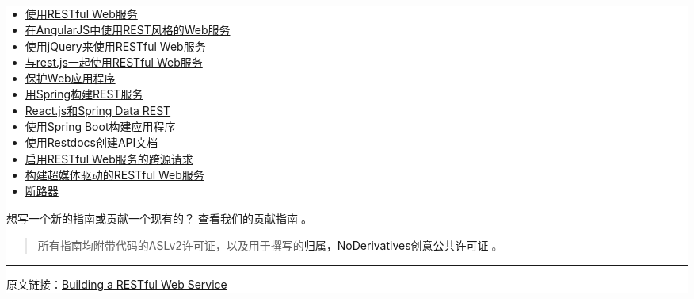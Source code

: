 -   [使用RESTful Web服务](https://translate.googleusercontent.com/translate_c?depth=1&hl=zh-CN&rurl=translate.google.com&sl=auto&sp=nmt4&tl=zh-CN&u=https://spring.io/guides/gs/consuming-rest/&usg=ALkJrhjXaFKj82jVDmdmEAssGF5vQpLyEg) 
-   [在AngularJS中使用REST风格的Web服务](https://translate.googleusercontent.com/translate_c?depth=1&hl=zh-CN&rurl=translate.google.com&sl=auto&sp=nmt4&tl=zh-CN&u=https://spring.io/guides/gs/consuming-rest-angularjs/&usg=ALkJrhjSBHfooUAXrstjhIMdybuu4e-w9g) 
-   [使用jQuery来使用RESTful Web服务](https://translate.googleusercontent.com/translate_c?depth=1&hl=zh-CN&rurl=translate.google.com&sl=auto&sp=nmt4&tl=zh-CN&u=https://spring.io/guides/gs/consuming-rest-jquery/&usg=ALkJrhgS_ZOF9YypRaZZ6xD-vbnhfi0SuQ) 
-   [与rest.js一起使用RESTful Web服务](https://translate.googleusercontent.com/translate_c?depth=1&hl=zh-CN&rurl=translate.google.com&sl=auto&sp=nmt4&tl=zh-CN&u=https://spring.io/guides/gs/consuming-rest-restjs/&usg=ALkJrhgjrvSyKWtPjgAltOCWlPudTAHVhg) 
-   [保护Web应用程序](https://translate.googleusercontent.com/translate_c?depth=1&hl=zh-CN&rurl=translate.google.com&sl=auto&sp=nmt4&tl=zh-CN&u=https://spring.io/guides/gs/securing-web/&usg=ALkJrhgf6Pj_Jfm7_K0lofEyyXuOs9zY_A) 
-   [用Spring构建REST服务](https://translate.googleusercontent.com/translate_c?depth=1&hl=zh-CN&rurl=translate.google.com&sl=auto&sp=nmt4&tl=zh-CN&u=https://spring.io/guides/tutorials/bookmarks/&usg=ALkJrhjS0qWCIYxfR8XHb16LKeT9Ar9oMA) 
-   [React.js和Spring Data REST](https://translate.googleusercontent.com/translate_c?depth=1&hl=zh-CN&rurl=translate.google.com&sl=auto&sp=nmt4&tl=zh-CN&u=https://spring.io/guides/tutorials/react-and-spring-data-rest/&usg=ALkJrhinRUyarQ1ByM_ZytJrx-ge79HdKQ) 
-   [使用Spring Boot构建应用程序](https://translate.googleusercontent.com/translate_c?depth=1&hl=zh-CN&rurl=translate.google.com&sl=auto&sp=nmt4&tl=zh-CN&u=https://spring.io/guides/gs/spring-boot/&usg=ALkJrhiKg3GyTsXISfFB9fKLMRE_j27MBA) 
-   [使用Restdocs创建API文档](https://translate.googleusercontent.com/translate_c?depth=1&hl=zh-CN&rurl=translate.google.com&sl=auto&sp=nmt4&tl=zh-CN&u=https://spring.io/guides/gs/testing-restdocs/&usg=ALkJrhhQ2pTFcypwxGRCdCD0pI3VSVvHGA) 
-   [启用RESTful Web服务的跨源请求](https://translate.googleusercontent.com/translate_c?depth=1&hl=zh-CN&rurl=translate.google.com&sl=auto&sp=nmt4&tl=zh-CN&u=https://spring.io/guides/gs/rest-service-cors/&usg=ALkJrhhOC4B1tMgfnh4XKkiKp6b4B8VFvA) 
-   [构建超媒体驱动的RESTful Web服务](https://translate.googleusercontent.com/translate_c?depth=1&hl=zh-CN&rurl=translate.google.com&sl=auto&sp=nmt4&tl=zh-CN&u=https://spring.io/guides/gs/rest-hateoas/&usg=ALkJrhjjhbkd7UX2EPn7FaBHS6P-Ves1oA) 
-   [断路器](https://translate.googleusercontent.com/translate_c?depth=1&hl=zh-CN&rurl=translate.google.com&sl=auto&sp=nmt4&tl=zh-CN&u=https://spring.io/guides/gs/circuit-breaker/&usg=ALkJrhgTFRUyx7gpbEH8VgTH8hCgKXeYsw) 

 想写一个新的指南或贡献一个现有的？ 查看我们的[贡献指南](https://translate.googleusercontent.com/translate_c?depth=1&hl=zh-CN&rurl=translate.google.com&sl=auto&sp=nmt4&tl=zh-CN&u=https://github.com/spring-guides/getting-started-guides/wiki&usg=ALkJrhiB1b057IhnynHRSxHvX6ZckyPlzA) 。 

> 所有指南均附带代码的ASLv2许可证，以及用于撰写的[归属，NoDerivatives创意公共许可证](https://translate.googleusercontent.com/translate_c?depth=1&hl=zh-CN&rurl=translate.google.com&sl=auto&sp=nmt4&tl=zh-CN&u=https://creativecommons.org/licenses/by-nd/3.0/&usg=ALkJrhiBe5s-_7VG19vKBczGPd-MS34luA) 。

***

原文链接：[Building a RESTful Web Service](https://spring.io/guides/gs/rest-service/)